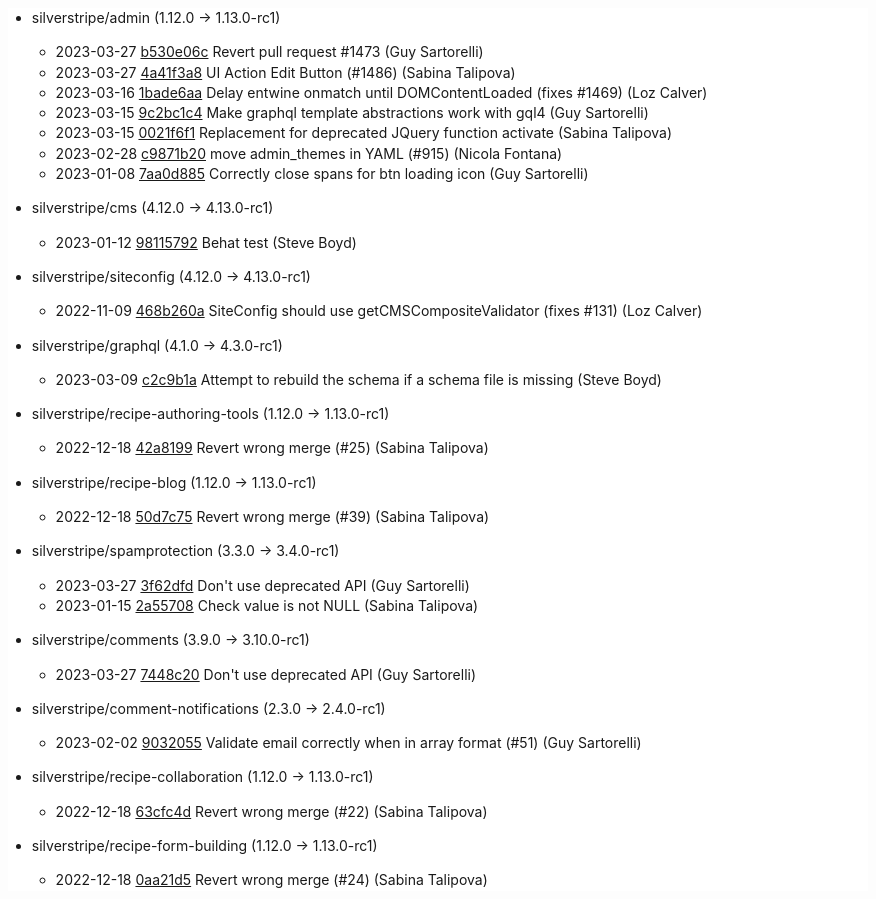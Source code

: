  * silverstripe/admin (1.12.0 -&gt; 1.13.0-rc1)
    * 2023-03-27 [b530e06c](https://github.com/silverstripe/silverstripe-admin/commit/b530e06ced7587e044c00f6ef3f6d203812277aa) Revert pull request #1473 (Guy Sartorelli)
    * 2023-03-27 [4a41f3a8](https://github.com/silverstripe/silverstripe-admin/commit/4a41f3a86420447335915a26a595886cc301310a) UI Action Edit Button (#1486) (Sabina Talipova)
    * 2023-03-16 [1bade6aa](https://github.com/silverstripe/silverstripe-admin/commit/1bade6aa370d5d56fcc858e95ddeaaba5dd13812) Delay entwine onmatch until DOMContentLoaded (fixes #1469) (Loz Calver)
    * 2023-03-15 [9c2bc1c4](https://github.com/silverstripe/silverstripe-admin/commit/9c2bc1c49baf2be1d216fd63cc7b20d8c9a397e6) Make graphql template abstractions work with gql4 (Guy Sartorelli)
    * 2023-03-15 [0021f6f1](https://github.com/silverstripe/silverstripe-admin/commit/0021f6f1b9289d3b89d2a0e9025183545b570e94) Replacement for deprecated JQuery function activate (Sabina Talipova)
    * 2023-02-28 [c9871b20](https://github.com/silverstripe/silverstripe-admin/commit/c9871b208cc162bb05f522dd94516eb4b52bdaa0) move admin_themes in YAML (#915) (Nicola Fontana)
    * 2023-01-08 [7aa0d885](https://github.com/silverstripe/silverstripe-admin/commit/7aa0d885551017fab96b01ef1a4ac4312b780546) Correctly close spans for btn loading icon (Guy Sartorelli)

 * silverstripe/cms (4.12.0 -&gt; 4.13.0-rc1)
    * 2023-01-12 [98115792](https://github.com/silverstripe/silverstripe-cms/commit/9811579203df35e40273f4502b5e3e9afa5a1987) Behat test (Steve Boyd)

 * silverstripe/siteconfig (4.12.0 -&gt; 4.13.0-rc1)
    * 2022-11-09 [468b260a](https://github.com/silverstripe/silverstripe-siteconfig/commit/468b260acbb992b1716bbbaa8f0bb3732b0eee1c) SiteConfig should use getCMSCompositeValidator (fixes #131) (Loz Calver)

 * silverstripe/graphql (4.1.0 -&gt; 4.3.0-rc1)
    * 2023-03-09 [c2c9b1a](https://github.com/silverstripe/silverstripe-graphql/commit/c2c9b1a9ab7dc6ddeddc2e8bae412a5b1b8687f2) Attempt to rebuild the schema if a schema file is missing (Steve Boyd)

 * silverstripe/recipe-authoring-tools (1.12.0 -&gt; 1.13.0-rc1)
    * 2022-12-18 [42a8199](https://github.com/silverstripe/recipe-authoring-tools/commit/42a81997e7b5ac5a108672f9eaab53003d5d6d66) Revert wrong merge (#25) (Sabina Talipova)

 * silverstripe/recipe-blog (1.12.0 -&gt; 1.13.0-rc1)
    * 2022-12-18 [50d7c75](https://github.com/silverstripe/recipe-blog/commit/50d7c7541240056ecc679abc8b02dc397ad4c838) Revert wrong merge (#39) (Sabina Talipova)

 * silverstripe/spamprotection (3.3.0 -&gt; 3.4.0-rc1)
    * 2023-03-27 [3f62dfd](https://github.com/silverstripe/silverstripe-spamprotection/commit/3f62dfd4a4c2b2a69585aca7146d2082ab687bc4) Don&apos;t use deprecated API (Guy Sartorelli)
    * 2023-01-15 [2a55708](https://github.com/silverstripe/silverstripe-spamprotection/commit/2a55708ae81197275233861d5fe58ce4d9d15caf) Check  value is not NULL (Sabina Talipova)

 * silverstripe/comments (3.9.0 -&gt; 3.10.0-rc1)
    * 2023-03-27 [7448c20](https://github.com/silverstripe/silverstripe-comments/commit/7448c2050a92faaa208940f120ae076b00bf0dbe) Don&apos;t use deprecated API (Guy Sartorelli)

 * silverstripe/comment-notifications (2.3.0 -&gt; 2.4.0-rc1)
    * 2023-02-02 [9032055](https://github.com/silverstripe/comment-notifications/commit/9032055976d371493d21e694b720405fa7cde1e8) Validate email correctly when in array format (#51) (Guy Sartorelli)

 * silverstripe/recipe-collaboration (1.12.0 -&gt; 1.13.0-rc1)
    * 2022-12-18 [63cfc4d](https://github.com/silverstripe/recipe-collaboration/commit/63cfc4d067fc24ab9094d0628c42f9d35cdf71af) Revert wrong merge (#22) (Sabina Talipova)

 * silverstripe/recipe-form-building (1.12.0 -&gt; 1.13.0-rc1)
    * 2022-12-18 [0aa21d5](https://github.com/silverstripe/recipe-form-building/commit/0aa21d58514f828793861d507df1c12fb0c4843d) Revert wrong merge (#24) (Sabina Talipova)
